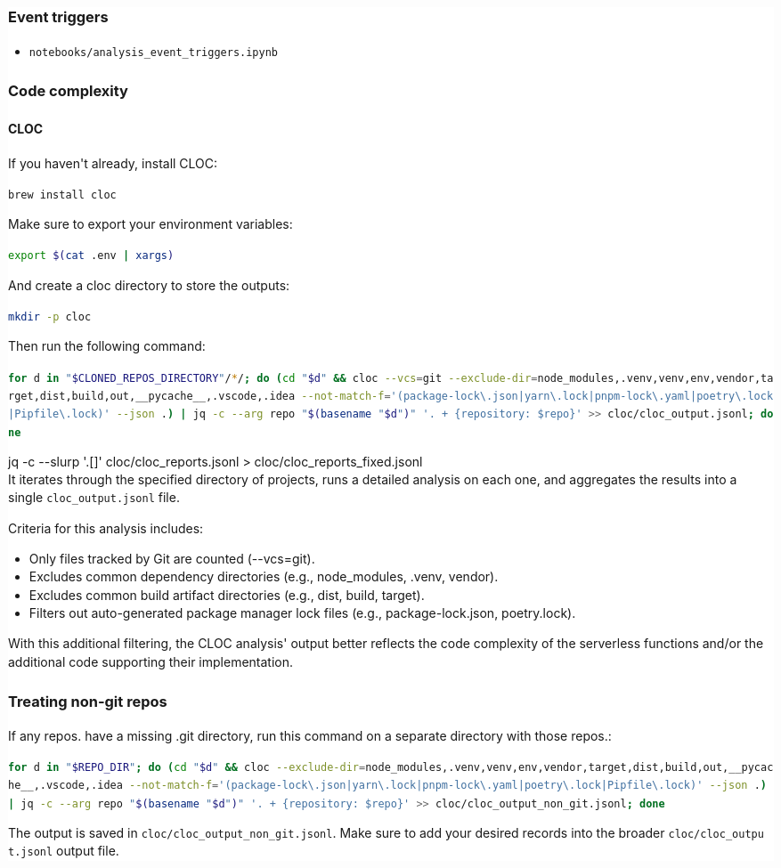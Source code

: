 ### Event triggers
- `notebooks/analysis_event_triggers.ipynb`

### Code complexity

#### CLOC
If you haven't already, install CLOC:

```bash
brew install cloc
```

Make sure to export your environment variables:
```bash
export $(cat .env | xargs)
```

And create a cloc directory to store the outputs:
```bash
mkdir -p cloc
```

Then run the following command:
```bash
for d in "$CLONED_REPOS_DIRECTORY"/*/; do (cd "$d" && cloc --vcs=git --exclude-dir=node_modules,.venv,venv,env,vendor,target,dist,build,out,__pycache__,.vscode,.idea --not-match-f='(package-lock\.json|yarn\.lock|pnpm-lock\.yaml|poetry\.lock|Pipfile\.lock)' --json .) | jq -c --arg repo "$(basename "$d")" '. + {repository: $repo}' >> cloc/cloc_output.jsonl; done
```
jq -c --slurp '.[]' cloc/cloc_reports.jsonl > cloc/cloc_reports_fixed.jsonl  
It iterates through the specified directory of projects, runs a detailed analysis on each one, and aggregates the results into a single `cloc_output.jsonl` file.

Criteria for this analysis includes:
- Only files tracked by Git are counted (--vcs=git).
- Excludes common dependency directories (e.g., node_modules, .venv, vendor).
- Excludes common build artifact directories (e.g., dist, build, target).
- Filters out auto-generated package manager lock files (e.g., package-lock.json, poetry.lock).

With this additional filtering, the CLOC analysis' output better reflects the code complexity of the serverless functions and/or the additional code supporting their implementation.

### Treating non-git repos
If any repos. have a missing .git directory, run this command on a separate directory with those repos.:
```bash
for d in "$REPO_DIR"; do (cd "$d" && cloc --exclude-dir=node_modules,.venv,venv,env,vendor,target,dist,build,out,__pycache__,.vscode,.idea --not-match-f='(package-lock\.json|yarn\.lock|pnpm-lock\.yaml|poetry\.lock|Pipfile\.lock)' --json .) | jq -c --arg repo "$(basename "$d")" '. + {repository: $repo}' >> cloc/cloc_output_non_git.jsonl; done
```

The output is saved in `cloc/cloc_output_non_git.jsonl`. Make sure to add your desired records into the broader `cloc/cloc_output.jsonl` output file.
